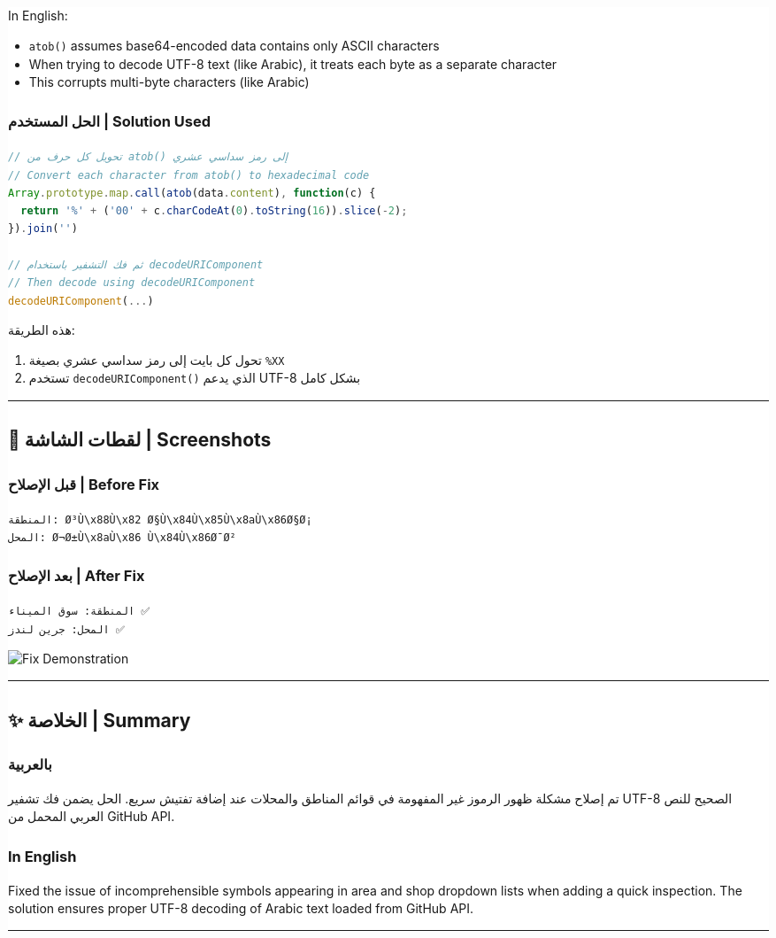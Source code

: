 In English:
- `atob()` assumes base64-encoded data contains only ASCII characters
- When trying to decode UTF-8 text (like Arabic), it treats each byte as a separate character
- This corrupts multi-byte characters (like Arabic)

### الحل المستخدم | Solution Used

```javascript
// تحويل كل حرف من atob() إلى رمز سداسي عشري
// Convert each character from atob() to hexadecimal code
Array.prototype.map.call(atob(data.content), function(c) {
  return '%' + ('00' + c.charCodeAt(0).toString(16)).slice(-2);
}).join('')

// ثم فك التشفير باستخدام decodeURIComponent
// Then decode using decodeURIComponent
decodeURIComponent(...)
```

هذه الطريقة:
1. تحول كل بايت إلى رمز سداسي عشري بصيغة `%XX`
2. تستخدم `decodeURIComponent()` الذي يدعم UTF-8 بشكل كامل

---

## 📸 لقطات الشاشة | Screenshots

### قبل الإصلاح | Before Fix
```
المنطقة: Ø³Ù\x88Ù\x82 Ø§Ù\x84Ù\x85Ù\x8aÙ\x86Ø§Ø¡
المحل: Ø¬Ø±Ù\x8aÙ\x86 Ù\x84Ù\x86Ø¯Ø²
```

### بعد الإصلاح | After Fix
```
المنطقة: سوق الميناء ✅
المحل: جرين لندز ✅
```

![Fix Demonstration](https://github.com/user-attachments/assets/3ccf5ae6-8c7d-4474-a8c1-ce54dfd9b0b7)

---

## ✨ الخلاصة | Summary

### بالعربية
تم إصلاح مشكلة ظهور الرموز غير المفهومة في قوائم المناطق والمحلات عند إضافة تفتيش سريع. الحل يضمن فك تشفير UTF-8 الصحيح للنص العربي المحمل من GitHub API.

### In English
Fixed the issue of incomprehensible symbols appearing in area and shop dropdown lists when adding a quick inspection. The solution ensures proper UTF-8 decoding of Arabic text loaded from GitHub API.

---
